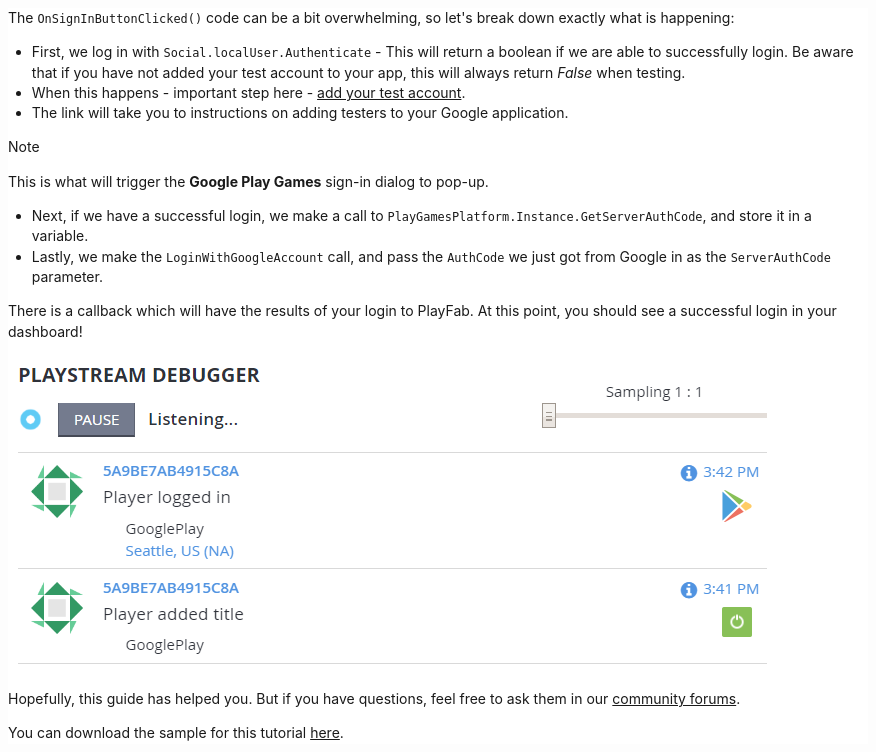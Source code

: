 The `OnSignInButtonClicked()` code can be a bit overwhelming, so let's break down exactly what is happening:

- First, we log in with `Social.localUser.Authenticate` - This will return a boolean if we are able to successfully login. Be aware that if you have not added your test account to your app, this will always return *False* when testing.
- When this happens - important step here - [add your test account](https://developers.google.com/games/services/console/testpub).
- The link will take you to instructions on adding testers to your Google application.

> [!NOTE]
> This is what will trigger the **Google Play Games** sign-in dialog to pop-up.

- Next, if we have a successful login, we make a call to `PlayGamesPlatform.Instance.GetServerAuthCode`, and store it in a variable.
- Lastly, we make the `LoginWithGoogleAccount` call, and pass the `AuthCode` we just got from Google in as the `ServerAuthCode` parameter.

There is a callback which will have the results of your login to PlayFab. At this point, you should see a successful login in your dashboard!

![Google Play Games Sign-In Auth Example](media/tutorials/google-unity/gpg-sign-in-auth-example.png)  

Hopefully, this guide has helped you. But if you have questions, feel free to ask them in our [community forums](https://community.playfab.com/).

You can download the sample for this tutorial [here](https://s3-us-west-2.amazonaws.com/api-playfab-com-craft-files/FileAssets/GooglePlayGamesSignInExample.zip).
